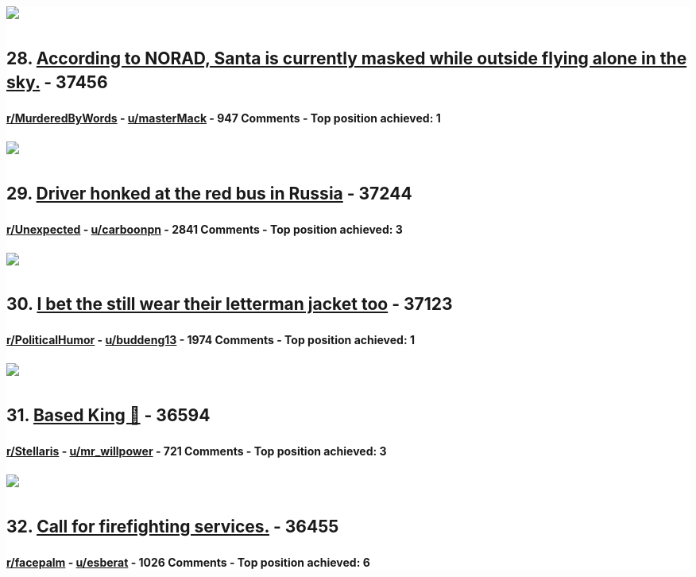 <a href="https://i.redd.it/ui9yvlx6ey781.png"><img src="https://b.thumbs.redditmedia.com/QSIBWaTNHdyYyzpwmlbx4SyrXXhzevIndR6kP698Y1g.jpg"></img></a>

## 28. [According to NORAD, Santa is currently masked while outside flying alone in the sky.](http://reddit.com/r/MurderedByWords/comments/rov5jp/according_to_norad_santa_is_currently_masked/) - 37456
#### [r/MurderedByWords](http://reddit.com/r/MurderedByWords) - [u/masterMack](http://reddit.com/u/masterMack) - 947 Comments - Top position achieved: 1

<a href="https://i.redd.it/bqo3m4lbgv781.jpg"><img src="https://a.thumbs.redditmedia.com/CaIjWYzfuwefInNjPdwiTbTl94f8NKwz9Dpj8quptB4.jpg"></img></a>

## 29. [Driver honked at the red bus in Russia](http://reddit.com/r/Unexpected/comments/rovqwv/driver_honked_at_the_red_bus_in_russia/) - 37244
#### [r/Unexpected](http://reddit.com/r/Unexpected) - [u/carboonpn](http://reddit.com/u/carboonpn) - 2841 Comments - Top position achieved: 3

<a href="https://v.redd.it/ugn3u8m5ov781"><img src="https://a.thumbs.redditmedia.com/OTJxuMRfW759n5pB600LDHN8x870YcL6CI5xa1k7sE4.jpg"></img></a>

## 30. [I bet the still wear their letterman jacket too](http://reddit.com/r/PoliticalHumor/comments/rowk2m/i_bet_the_still_wear_their_letterman_jacket_too/) - 37123
#### [r/PoliticalHumor](http://reddit.com/r/PoliticalHumor) - [u/buddeng13](http://reddit.com/u/buddeng13) - 1974 Comments - Top position achieved: 1

<a href="https://i.redd.it/0mda40x5yv781.jpg"><img src="https://b.thumbs.redditmedia.com/YjZRFhre7TkT_jnHQzgDfnmhDmPUXLIJZ7V2_wyPGHA.jpg"></img></a>

## 31. [Based King 👑](http://reddit.com/r/Stellaris/comments/rp5e9t/based_king/) - 36594
#### [r/Stellaris](http://reddit.com/r/Stellaris) - [u/mr_willpower](http://reddit.com/u/mr_willpower) - 721 Comments - Top position achieved: 3

<a href="https://i.redd.it/6asab8mg9y781.jpg"><img src="https://b.thumbs.redditmedia.com/DIYEknhddEPEH6KX0KFtJd8rgQW7NyHlqF5J7u8xF5w.jpg"></img></a>

## 32. [Call for firefighting services.](http://reddit.com/r/facepalm/comments/rozjma/call_for_firefighting_services/) - 36455
#### [r/facepalm](http://reddit.com/r/facepalm) - [u/esberat](http://reddit.com/u/esberat) - 1026 Comments - Top position achieved: 6
